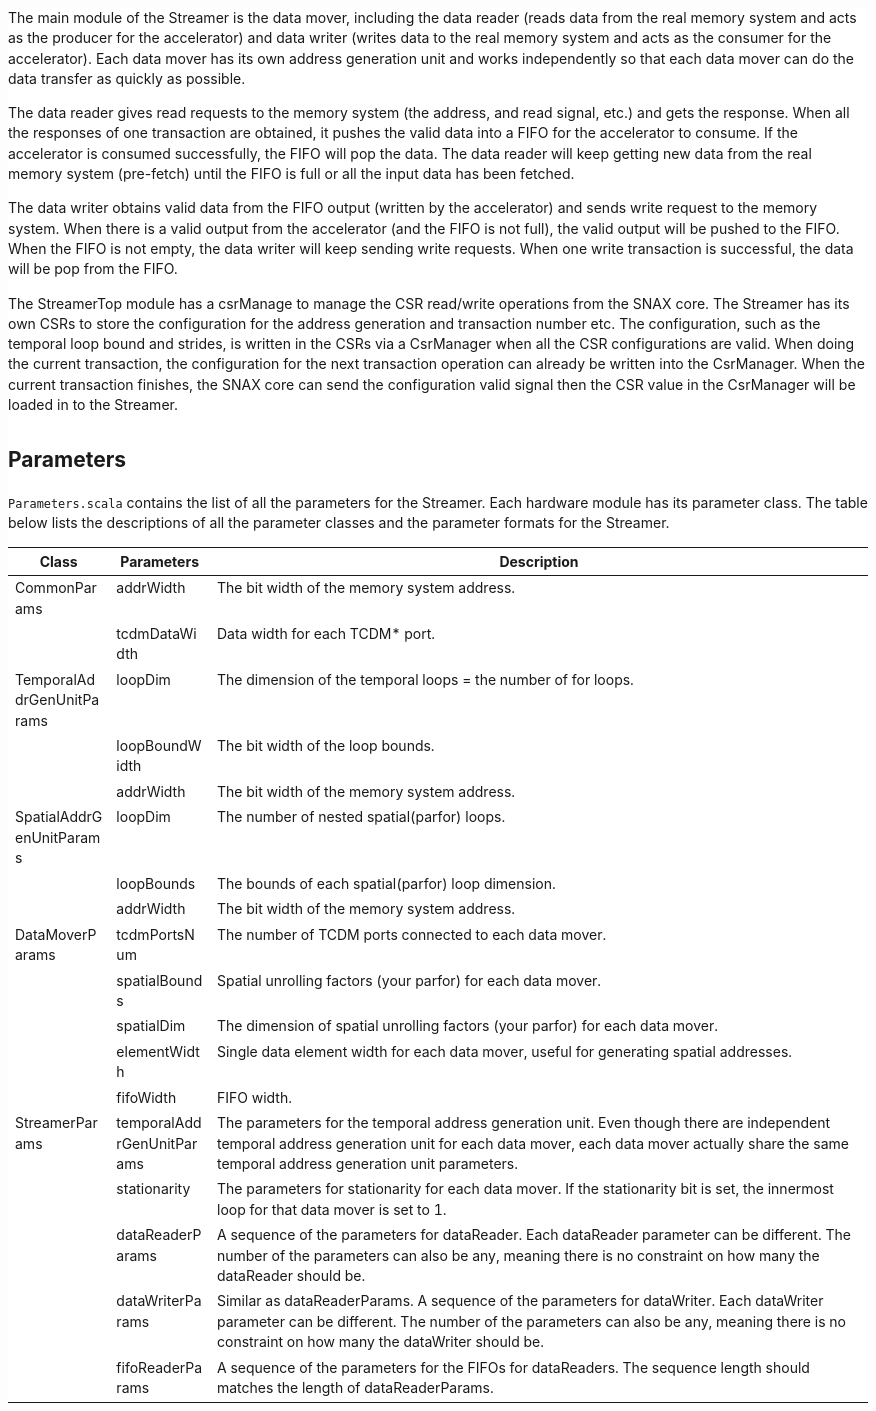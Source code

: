 The main module of the Streamer is the data mover, including the data reader (reads data from the real memory system and acts as the producer for the accelerator) and data writer (writes data to the real memory system and acts as the consumer for the accelerator). Each data mover has its own address generation unit and works independently so that each data mover can do the data transfer as quickly as possible.

The data reader gives read requests to the memory system (the address, and read signal, etc.) and gets the response. When all the responses of one transaction are obtained, it pushes the valid data into a FIFO for the accelerator to consume. If the accelerator is consumed successfully, the FIFO will pop the data. The data reader will keep getting new data from the real memory system (pre-fetch) until the FIFO is full or all the input data has been fetched.

The data writer obtains valid data from the FIFO output (written by the accelerator) and sends write request to the memory system. When there is a valid output from the accelerator (and the FIFO is not full), the valid output will be pushed to the FIFO. When the FIFO is not empty, the data writer will keep sending write requests. When one write transaction is successful, the data will be pop from the FIFO.

The StreamerTop module has a csrManage to manage the CSR read/write operations from the SNAX core. The Streamer has its own CSRs to store the configuration for the address generation and transaction number etc. The configuration, such as the temporal loop bound and strides, is written in the CSRs via a CsrManager when all the CSR configurations are valid. When doing the current transaction, the configuration for the next transaction operation can already be written into the CsrManager. When the current transaction finishes, the SNAX core can send the configuration valid signal then the CSR value in the CsrManager will be loaded in to the Streamer.

## Parameters
`Parameters.scala` contains the list of all the parameters for the Streamer. Each hardware module has its parameter class. The table below lists the descriptions of all the parameter classes and the parameter formats for the Streamer.

|Class| Parameters | Description |
| - | - | - |
|CommonParams | addrWidth |  The bit width of the memory system address. |
| | tcdmDataWidth |  Data width for each TCDM* port. |
|TemporalAddrGenUnitParams | loopDim |  The dimension of the temporal loops = the number of for loops. |
| | loopBoundWidth |  The bit width of the loop bounds. |
| | addrWidth |   The bit width of the memory system address. |
|SpatialAddrGenUnitParams | loopDim |  The number of nested spatial(parfor) loops. |
| | loopBounds |  The bounds of each spatial(parfor) loop dimension. |
| | addrWidth |   The bit width of the memory system address. |
| DataMoverParams | tcdmPortsNum | The number of TCDM ports connected to each data mover. |
| | spatialBounds | Spatial unrolling factors (your parfor) for each data mover. |
| | spatialDim | The dimension of spatial unrolling factors (your parfor) for each data mover. |
| | elementWidth | Single data element width for each data mover, useful for generating spatial addresses. |
| | fifoWidth |FIFO width. |
| StreamerParams | temporalAddrGenUnitParams | The parameters for the temporal address generation unit. Even though there are independent temporal address generation unit for each data mover, each data mover actually share the same temporal address generation unit parameters. |
|  | stationarity | The parameters for stationarity for each data mover. If the stationarity bit is set, the innermost loop for that data mover is set to 1.|
|  | dataReaderParams | A sequence of the parameters for dataReader. Each dataReader parameter can be different. The number of the parameters can also be any, meaning there is no constraint on how many the dataReader should be. |
|  | dataWriterParams | Similar as dataReaderParams. A sequence of the parameters for dataWriter. Each dataWriter parameter can be different. The number of the parameters can also be any, meaning there is no constraint on how many the dataWriter should be. |
| | fifoReaderParams | A sequence of the parameters for the FIFOs for dataReaders. The sequence length should matches the length of dataReaderParams.|